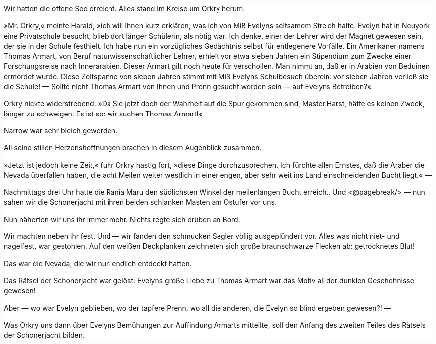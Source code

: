 Wir hatten die offene See erreicht. Alles stand im
Kreise um Orkry herum.

»Mr. Orkry,« meinte Harald, »ich will Ihnen kurz erklären,
was ich von Miß Evelyns seltsamem Streich halte.
Evelyn hat in Neuyork eine Privatschule besucht, blieb dort
länger Schülerin, als nötig war. Ich denke, einer der Lehrer
wird der Magnet gewesen sein, der sie in der Schule
festhielt. Ich habe nun ein vorzügliches Gedächtnis selbst
für entlegenere Vorfälle. Ein Amerikaner namens Thomas
Armart, von Beruf naturwissenschaftlicher Lehrer, erhielt
vor etwa sieben Jahren ein Stipendium zum Zwecke
einer Forschungsreise nach Innerarabien. Dieser Armart
gilt noch heute für verschollen. Man nimmt an, daß er
in Arabien von Beduinen ermordet wurde. Diese Zeitspanne
von sieben Jahren stimmt mit Miß Evelyns Schulbesuch
überein: vor sieben Jahren verließ sie die Schule!
— Sollte nicht Thomas Armart von Ihnen und Prenn gesucht
worden sein — auf Evelyns Betreiben?«

Orkry nickte widerstrebend. »Da Sie jetzt doch der
Wahrheit auf die Spur gekommen sind, Master Harst, hätte
es keinen Zweck, länger zu schweigen. Es ist so: wir suchen
Thomas Armart!«

Narrow war sehr bleich geworden.

All seine stillen Herzenshoffnungen brachen in diesem
Augenblick zusammen.

»Jetzt ist jedoch keine Zeit,« fuhr Orkry hastig fort,
»diese Dinge durchzusprechen. Ich fürchte allen Ernstes, daß
die Araber die Nevada überfallen haben, die acht Meilen
weiter westlich in einer engen, aber sehr weit ins Land
einschneidenden Bucht liegt.« —

Nachmittags drei Uhr hatte die Rania Maru den
südlichsten Winkel der meilenlangen Bucht erreicht. Und
<@pagebreak/>
— nun sahen wir die Schonerjacht mit ihren beiden schlanken
Masten am Ostufer vor uns.

Nun näherten wir uns ihr immer mehr. Nichts regte
sich drüben an Bord.

Wir machten neben ihr fest. Und — wir fanden den
schmucken Segler völlig ausgeplündert vor. Alles was
nicht niet- und nagelfest, war gestohlen. Auf den weißen
Deckplanken zeichneten sich große braunschwarze Flecken ab:
getrocknetes Blut!

Das war die Nevada, die wir nun endlich entdeckt
hatten.

Das Rätsel der Schonerjacht war gelöst: Evelyns
große Liebe zu Thomas Armart war das Motiv all der
dunklen Geschehnisse gewesen!

Aber — wo war Evelyn geblieben, wo der tapfere
Prenn, wo all die anderen, die Evelyn so blind ergeben
gewesen?! —

Was Orkry uns dann über Evelyns Bemühungen zur
Auffindung Armarts mitteilte, soll den Anfang des zweiten
Teiles des Rätsels der Schonerjacht bilden.


